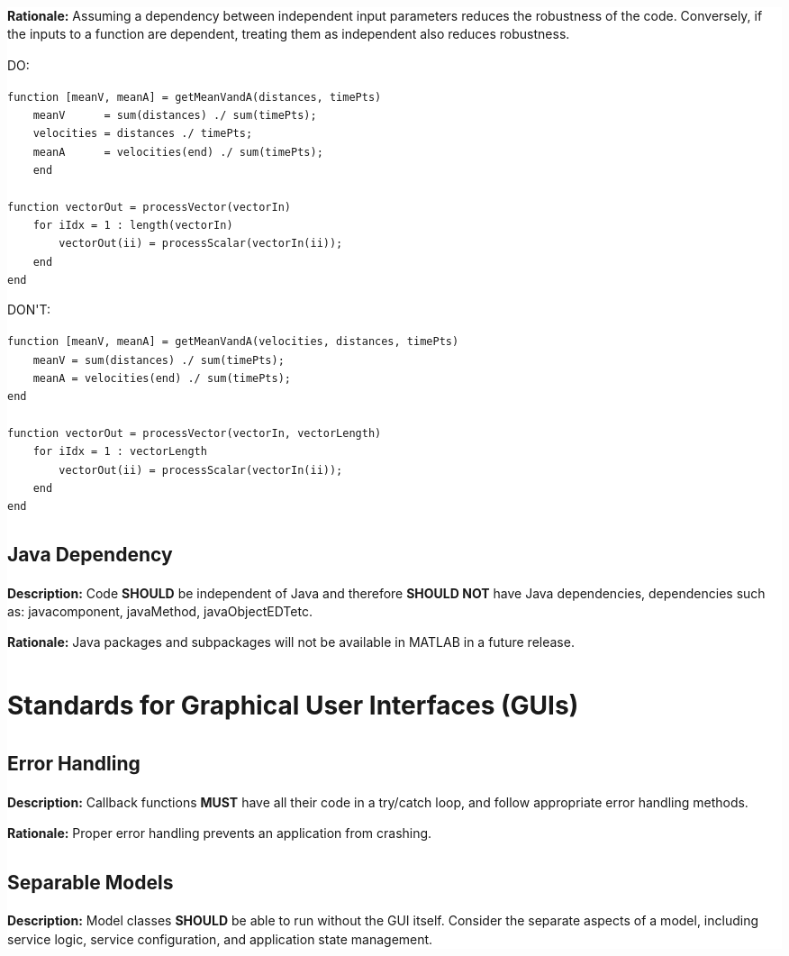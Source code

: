 **Rationale:** Assuming a dependency between independent input parameters reduces the robustness of the code. Conversely, if the inputs to a function are dependent, treating them as independent also reduces robustness. 

DO:

	function [meanV, meanA] = getMeanVandA(distances, timePts) 
		meanV      = sum(distances) ./ sum(timePts); 
		velocities = distances ./ timePts; 
		meanA      = velocities(end) ./ sum(timePts); 
		end 
	 
	function vectorOut = processVector(vectorIn) 
		for iIdx = 1 : length(vectorIn) 
		    vectorOut(ii) = processScalar(vectorIn(ii)); 
		end 
	end 

DON'T:

	function [meanV, meanA] = getMeanVandA(velocities, distances, timePts) 
		meanV = sum(distances) ./ sum(timePts); 
		meanA = velocities(end) ./ sum(timePts); 
	end 
	 
	function vectorOut = processVector(vectorIn, vectorLength) 
		for iIdx = 1 : vectorLength 
		    vectorOut(ii) = processScalar(vectorIn(ii)); 
		end 
	end

## Java Dependency

**Description:** Code **SHOULD** be independent of Java and therefore **SHOULD NOT** have Java dependencies, dependencies such as: javacomponent, javaMethod, javaObjectEDTetc. 

**Rationale:** Java packages and subpackages will not be available in MATLAB in a future release. 

# Standards for Graphical User Interfaces (GUIs)

## Error Handling

**Description:** Callback functions **MUST** have all their code in a try/catch loop, and follow appropriate error handling methods.

**Rationale:** Proper error handling prevents an application from crashing.

## Separable Models

**Description:** Model classes **SHOULD** be able to run without the GUI itself. Consider the separate aspects of a model, including service logic, service configuration, and application state management.
